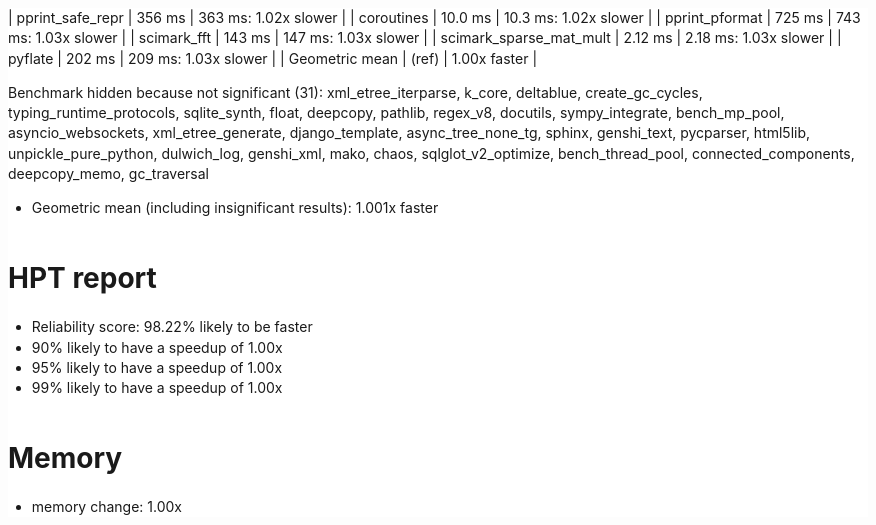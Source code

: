 | pprint_safe_repr                 | 356 ms                                                                   | 363 ms: 1.02x slower                                     |
| coroutines                       | 10.0 ms                                                                  | 10.3 ms: 1.02x slower                                    |
| pprint_pformat                   | 725 ms                                                                   | 743 ms: 1.03x slower                                     |
| scimark_fft                      | 143 ms                                                                   | 147 ms: 1.03x slower                                     |
| scimark_sparse_mat_mult          | 2.12 ms                                                                  | 2.18 ms: 1.03x slower                                    |
| pyflate                          | 202 ms                                                                   | 209 ms: 1.03x slower                                     |
| Geometric mean                   | (ref)                                                                    | 1.00x faster                                             |

Benchmark hidden because not significant (31): xml_etree_iterparse, k_core, deltablue, create_gc_cycles, typing_runtime_protocols, sqlite_synth, float, deepcopy, pathlib, regex_v8, docutils, sympy_integrate, bench_mp_pool, asyncio_websockets, xml_etree_generate, django_template, async_tree_none_tg, sphinx, genshi_text, pycparser, html5lib, unpickle_pure_python, dulwich_log, genshi_xml, mako, chaos, sqlglot_v2_optimize, bench_thread_pool, connected_components, deepcopy_memo, gc_traversal

- Geometric mean (including insignificant results): 1.001x faster

# HPT report

- Reliability score: 98.22% likely to be faster
- 90% likely to have a speedup of 1.00x
- 95% likely to have a speedup of 1.00x
- 99% likely to have a speedup of 1.00x

# Memory
- memory change: 1.00x